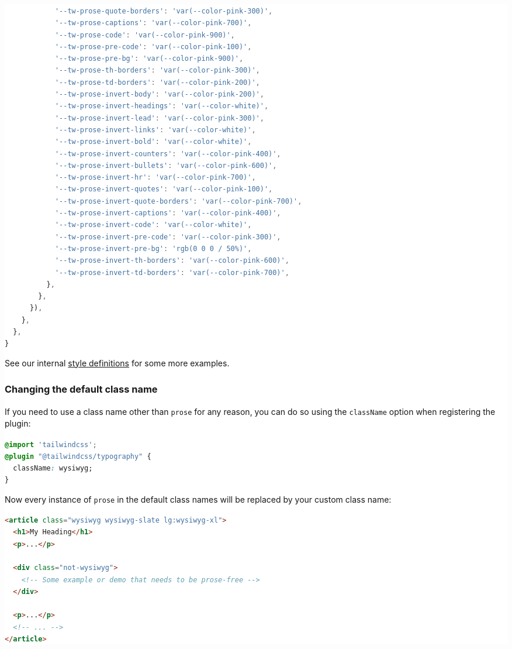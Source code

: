 ```js {{ filename: 'tailwind.config.js' }}
            '--tw-prose-quote-borders': 'var(--color-pink-300)',
            '--tw-prose-captions': 'var(--color-pink-700)',
            '--tw-prose-code': 'var(--color-pink-900)',
            '--tw-prose-pre-code': 'var(--color-pink-100)',
            '--tw-prose-pre-bg': 'var(--color-pink-900)',
            '--tw-prose-th-borders': 'var(--color-pink-300)',
            '--tw-prose-td-borders': 'var(--color-pink-200)',
            '--tw-prose-invert-body': 'var(--color-pink-200)',
            '--tw-prose-invert-headings': 'var(--color-white)',
            '--tw-prose-invert-lead': 'var(--color-pink-300)',
            '--tw-prose-invert-links': 'var(--color-white)',
            '--tw-prose-invert-bold': 'var(--color-white)',
            '--tw-prose-invert-counters': 'var(--color-pink-400)',
            '--tw-prose-invert-bullets': 'var(--color-pink-600)',
            '--tw-prose-invert-hr': 'var(--color-pink-700)',
            '--tw-prose-invert-quotes': 'var(--color-pink-100)',
            '--tw-prose-invert-quote-borders': 'var(--color-pink-700)',
            '--tw-prose-invert-captions': 'var(--color-pink-400)',
            '--tw-prose-invert-code': 'var(--color-white)',
            '--tw-prose-invert-pre-code': 'var(--color-pink-300)',
            '--tw-prose-invert-pre-bg': 'rgb(0 0 0 / 50%)',
            '--tw-prose-invert-th-borders': 'var(--color-pink-600)',
            '--tw-prose-invert-td-borders': 'var(--color-pink-700)',
          },
        },
      }),
    },
  },
}
```

See our internal [style definitions](https://github.com/tailwindlabs/tailwindcss-typography/blob/main/src/styles.js) for some more examples.

### Changing the default class name

If you need to use a class name other than `prose` for any reason, you can do so using the `className` option when registering the plugin:

```css
@import 'tailwindcss';
@plugin "@tailwindcss/typography" {
  className: wysiwyg;
}
```

Now every instance of `prose` in the default class names will be replaced by your custom class name:

```html
<article class="wysiwyg wysiwyg-slate lg:wysiwyg-xl">
  <h1>My Heading</h1>
  <p>...</p>

  <div class="not-wysiwyg">
    <!-- Some example or demo that needs to be prose-free -->
  </div>

  <p>...</p>
  <!-- ... -->
</article>
```

